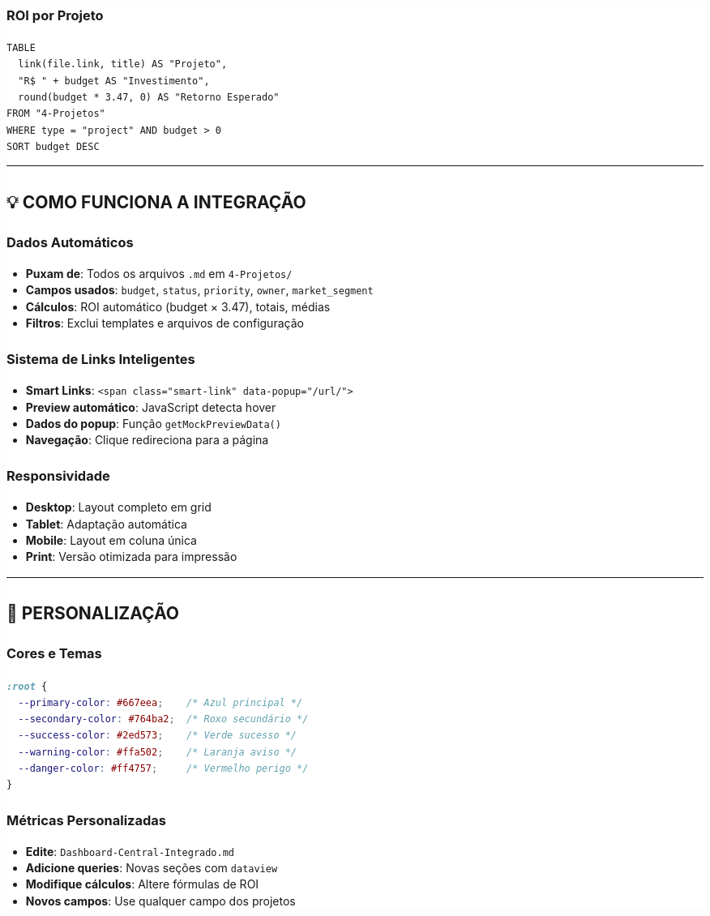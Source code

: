 ### **ROI por Projeto**
```dataview
TABLE 
  link(file.link, title) AS "Projeto",
  "R$ " + budget AS "Investimento",
  round(budget * 3.47, 0) AS "Retorno Esperado"
FROM "4-Projetos"
WHERE type = "project" AND budget > 0
SORT budget DESC
```

---

## 💡 **COMO FUNCIONA A INTEGRAÇÃO**

### **Dados Automáticos**
- **Puxam de**: Todos os arquivos `.md` em `4-Projetos/`
- **Campos usados**: `budget`, `status`, `priority`, `owner`, `market_segment`
- **Cálculos**: ROI automático (budget × 3.47), totais, médias
- **Filtros**: Exclui templates e arquivos de configuração

### **Sistema de Links Inteligentes**
- **Smart Links**: `<span class="smart-link" data-popup="/url/">`
- **Preview automático**: JavaScript detecta hover
- **Dados do popup**: Função `getMockPreviewData()`
- **Navegação**: Clique redireciona para a página

### **Responsividade**
- **Desktop**: Layout completo em grid
- **Tablet**: Adaptação automática
- **Mobile**: Layout em coluna única
- **Print**: Versão otimizada para impressão

---

## 🎨 **PERSONALIZAÇÃO**

### **Cores e Temas**
```css
:root {
  --primary-color: #667eea;    /* Azul principal */
  --secondary-color: #764ba2;  /* Roxo secundário */
  --success-color: #2ed573;    /* Verde sucesso */
  --warning-color: #ffa502;    /* Laranja aviso */
  --danger-color: #ff4757;     /* Vermelho perigo */
}
```

### **Métricas Personalizadas**
- **Edite**: `Dashboard-Central-Integrado.md`
- **Adicione queries**: Novas seções com `dataview`
- **Modifique cálculos**: Altere fórmulas de ROI
- **Novos campos**: Use qualquer campo dos projetos
